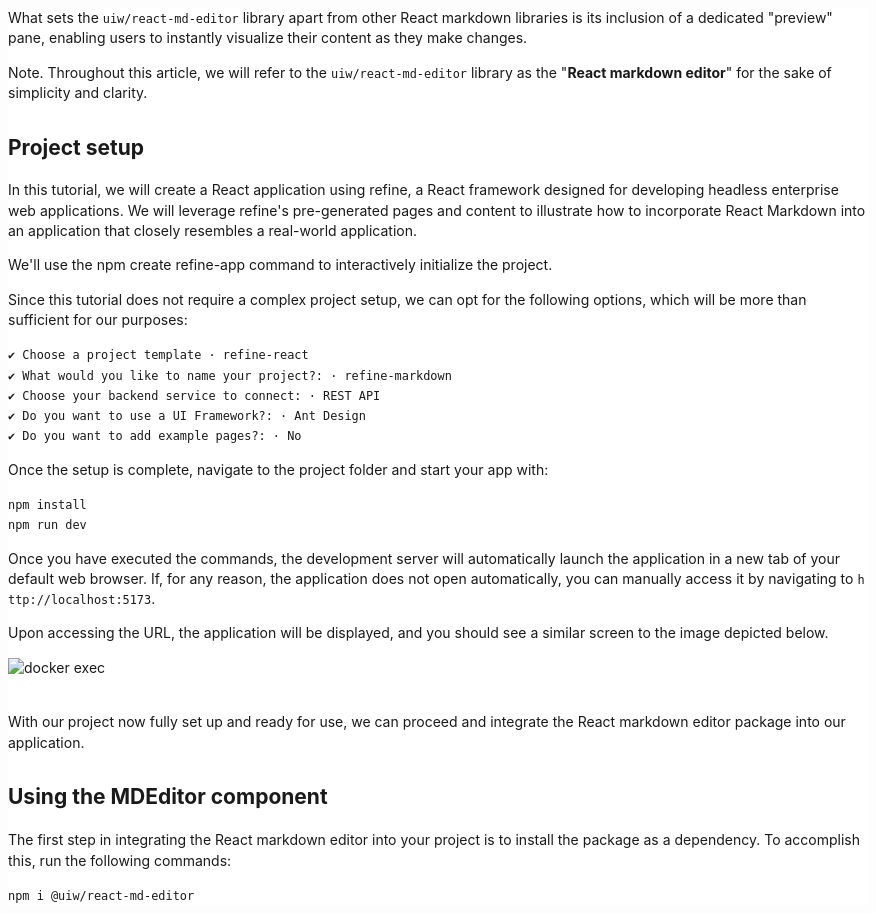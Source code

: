 What sets the `uiw/react-md-editor` library apart from other React markdown libraries is its inclusion of a dedicated "preview" pane, enabling users to instantly visualize their content as they make changes.

Note. Throughout this article, we will refer to the `uiw/react-md-editor` library as the "**React markdown editor**" for the sake of simplicity and clarity.

## Project setup

In this tutorial, we will create a React application using refine, a React framework designed for developing headless enterprise web applications. We will leverage refine's pre-generated pages and content to illustrate how to incorporate React Markdown into an application that closely resembles a real-world application.

We'll use the npm create refine-app command to interactively initialize the project.

Since this tutorial does not require a complex project setup, we can opt for the following options, which will be more than sufficient for our purposes:

```
✔ Choose a project template · refine-react
✔ What would you like to name your project?: · refine-markdown
✔ Choose your backend service to connect: · REST API
✔ Do you want to use a UI Framework?: · Ant Design
✔ Do you want to add example pages?: · No
```

Once the setup is complete, navigate to the project folder and start your app with:

```
npm install
npm run dev
```

Once you have executed the commands, the development server will automatically launch the application in a new tab of your default web browser. If, for any reason, the application does not open automatically, you can manually access it by navigating to `http://localhost:5173`.

Upon accessing the URL, the application will be displayed, and you should see a similar screen to the image depicted below.

 <div className="centered-image">
   <img style={{alignSelf:"center"}}  src="https://refine.ams3.cdn.digitaloceanspaces.com/blog/2023-08-24-react-markdown/project-setup.png"  alt="docker exec" />
</div>

<br/>

With our project now fully set up and ready for use, we can proceed and integrate the React markdown editor package into our application.

## Using the MDEditor component

The first step in integrating the React markdown editor into your project is to install the package as a dependency. To accomplish this, run the following commands:

```
npm i @uiw/react-md-editor
```
